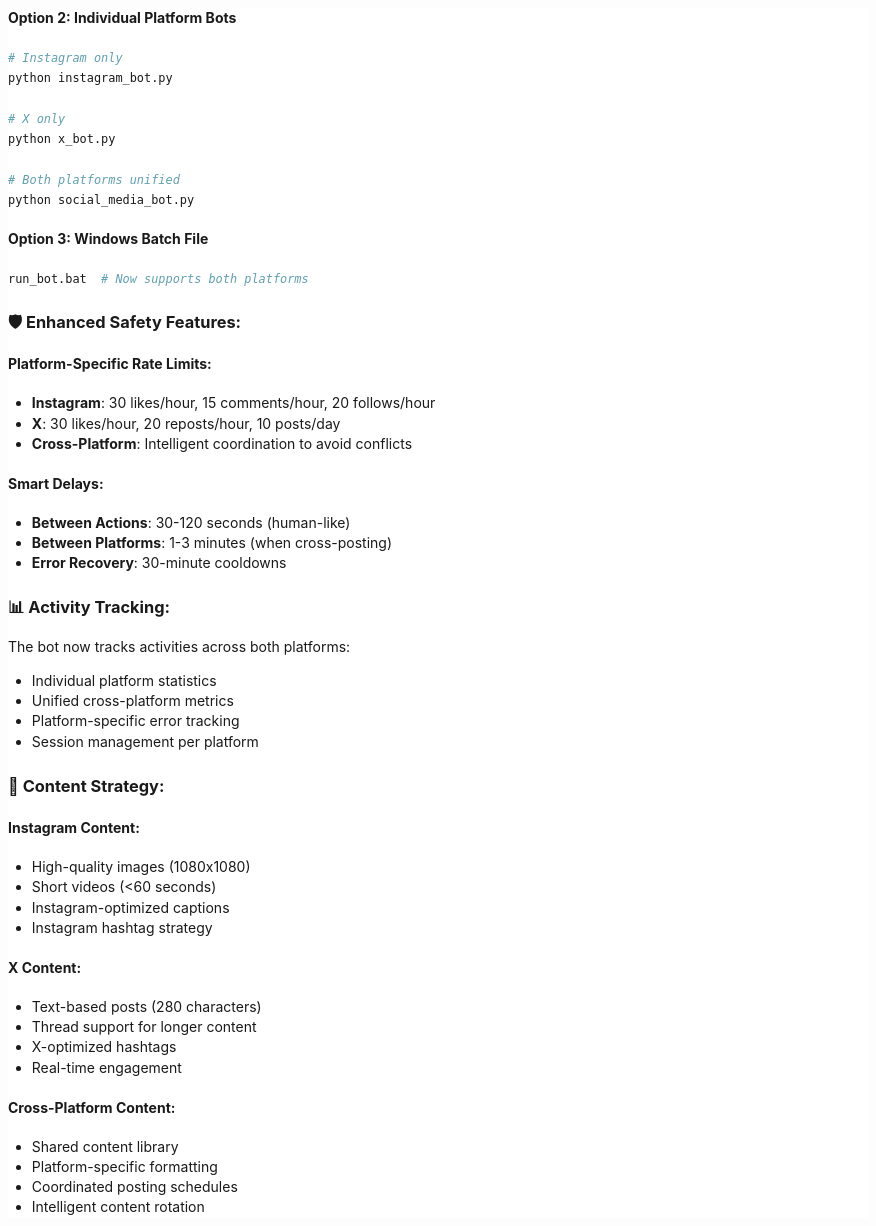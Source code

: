#### **Option 2: Individual Platform Bots**
```bash
# Instagram only
python instagram_bot.py

# X only
python x_bot.py

# Both platforms unified
python social_media_bot.py
```

#### **Option 3: Windows Batch File**
```bash
run_bot.bat  # Now supports both platforms
```

### 🛡️ **Enhanced Safety Features:**

#### **Platform-Specific Rate Limits:**
- **Instagram**: 30 likes/hour, 15 comments/hour, 20 follows/hour
- **X**: 30 likes/hour, 20 reposts/hour, 10 posts/day
- **Cross-Platform**: Intelligent coordination to avoid conflicts

#### **Smart Delays:**
- **Between Actions**: 30-120 seconds (human-like)
- **Between Platforms**: 1-3 minutes (when cross-posting)
- **Error Recovery**: 30-minute cooldowns

### 📊 **Activity Tracking:**

The bot now tracks activities across both platforms:
- Individual platform statistics
- Unified cross-platform metrics
- Platform-specific error tracking
- Session management per platform

### 🎯 **Content Strategy:**

#### **Instagram Content:**
- High-quality images (1080x1080)
- Short videos (<60 seconds)
- Instagram-optimized captions
- Instagram hashtag strategy

#### **X Content:**
- Text-based posts (280 characters)
- Thread support for longer content
- X-optimized hashtags
- Real-time engagement

#### **Cross-Platform Content:**
- Shared content library
- Platform-specific formatting
- Coordinated posting schedules
- Intelligent content rotation

